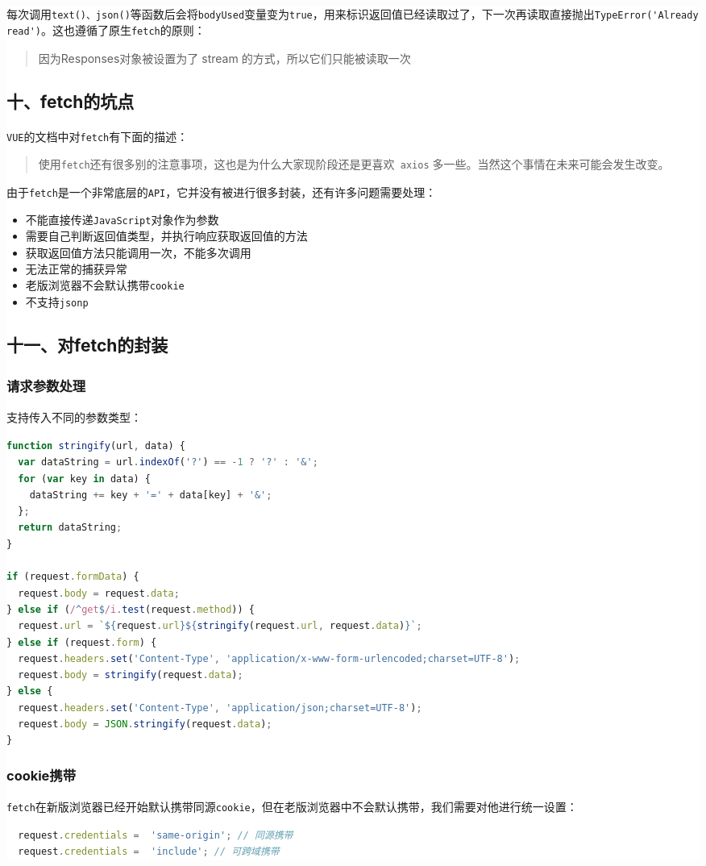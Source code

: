 每次调用`text()、json()`等函数后会将`bodyUsed`变量变为`true`，用来标识返回值已经读取过了，下一次再读取直接抛出`TypeError('Already read')`。这也遵循了原生`fetch`的原则：

> 因为Responses对象被设置为了 stream 的方式，所以它们只能被读取一次



## 十、fetch的坑点

`VUE`的文档中对`fetch`有下面的描述：

> 使用`fetch`还有很多别的注意事项，这也是为什么大家现阶段还是更喜欢` axios` 多一些。当然这个事情在未来可能会发生改变。

由于`fetch`是一个非常底层的`API`，它并没有被进行很多封装，还有许多问题需要处理：

- 不能直接传递`JavaScript`对象作为参数
- 需要自己判断返回值类型，并执行响应获取返回值的方法
- 获取返回值方法只能调用一次，不能多次调用
- 无法正常的捕获异常
- 老版浏览器不会默认携带`cookie`
- 不支持`jsonp`


## 十一、对fetch的封装

### 请求参数处理

支持传入不同的参数类型：
```js
function stringify(url, data) {
  var dataString = url.indexOf('?') == -1 ? '?' : '&';
  for (var key in data) {
    dataString += key + '=' + data[key] + '&';
  };
  return dataString;
}

if (request.formData) {
  request.body = request.data;
} else if (/^get$/i.test(request.method)) {
  request.url = `${request.url}${stringify(request.url, request.data)}`;
} else if (request.form) {
  request.headers.set('Content-Type', 'application/x-www-form-urlencoded;charset=UTF-8');
  request.body = stringify(request.data);
} else {
  request.headers.set('Content-Type', 'application/json;charset=UTF-8');
  request.body = JSON.stringify(request.data);
}
```

### cookie携带

`fetch`在新版浏览器已经开始默认携带同源`cookie`，但在老版浏览器中不会默认携带，我们需要对他进行统一设置：

```js
  request.credentials =  'same-origin'; // 同源携带
  request.credentials =  'include'; // 可跨域携带
```
